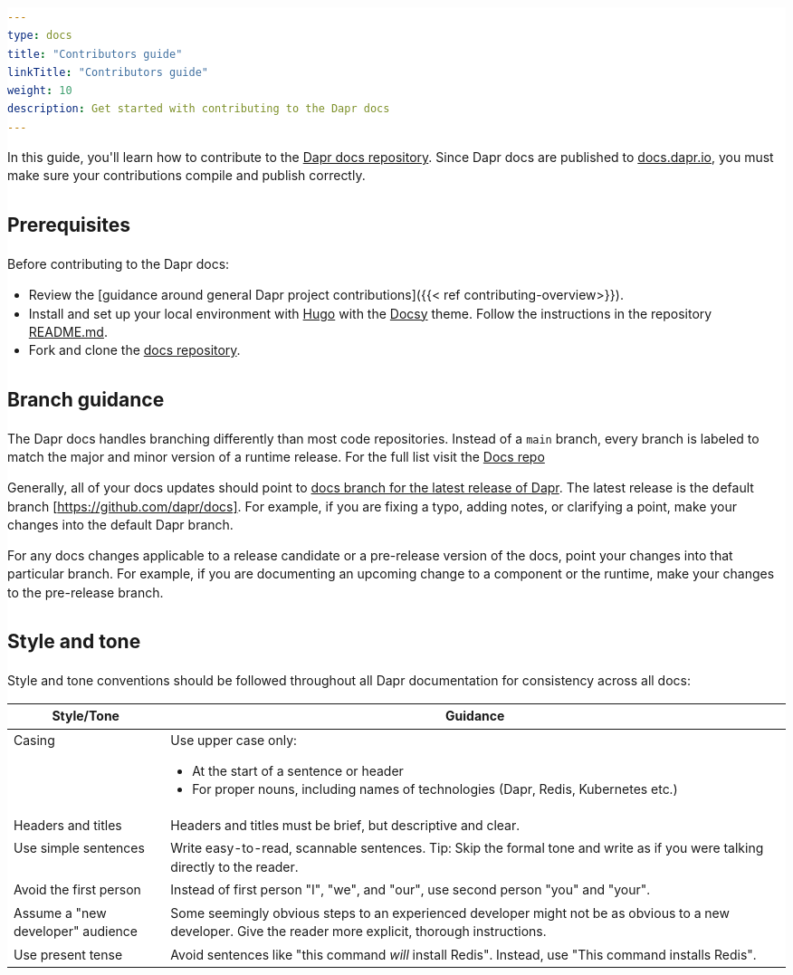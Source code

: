 ```yaml
---
type: docs
title: "Contributors guide"
linkTitle: "Contributors guide"
weight: 10
description: Get started with contributing to the Dapr docs
---
```


In this guide, you'll learn how to contribute to the [Dapr docs repository](https://github.com/dapr/docs). Since Dapr docs are published to [docs.dapr.io](https://docs.dapr.io), you must make sure your contributions compile and publish correctly.

## Prerequisites

Before contributing to the Dapr docs: 

- Review the [guidance around general Dapr project contributions]({{< ref contributing-overview>}}).
- Install and set up your local environment with [Hugo](https://gohugo.io/) with the [Docsy](https://docsy.dev) theme. Follow the instructions in the repository [README.md](https://github.com/dapr/docs/blob/master/README.md#environment-setup).
- Fork and clone the [docs repository](https://github.com/dapr/docs).

## Branch guidance

The Dapr docs handles branching differently than most code repositories. Instead of a `main` branch, every branch is labeled to match the major and minor version of a runtime release. For the full list visit the [Docs repo](https://github.com/dapr/docs#branch-guidance)

Generally, all of your docs updates should point to [docs branch for the latest release of Dapr](https://github.com/dapr/docs). The latest release is the default branch [https://github.com/dapr/docs]. For example, if you are fixing a typo, adding notes, or clarifying a point, make your changes into the default Dapr branch.

For any docs changes applicable to a release candidate or a pre-release version of the docs, point your changes into that particular branch. For example, if you are documenting an upcoming change to a component or the runtime, make your changes to the pre-release branch.

## Style and tone

Style and tone conventions should be followed throughout all Dapr documentation for consistency across all docs:

| Style/Tone | Guidance |
| ---------- | -------- |
| Casing | Use upper case only: <br> <ul><li>At the start of a sentence or header</li><li>For proper nouns, including names of technologies (Dapr, Redis, Kubernetes etc.)</li></ul> |
| Headers and titles | Headers and titles must be brief, but descriptive and clear. |
| Use simple sentences | Write easy-to-read, scannable sentences. Tip: Skip the formal tone and write as if you were talking directly to the reader. |
| Avoid the first person | Instead of first person "I", "we", and "our", use second person "you" and "your". |
| Assume a "new developer" audience | Some seemingly obvious steps to an experienced developer might not be as obvious to a new developer. Give the reader more explicit, thorough instructions. |
| Use present tense | Avoid sentences like "this command _will_ install Redis". Instead, use "This command installs Redis". |
